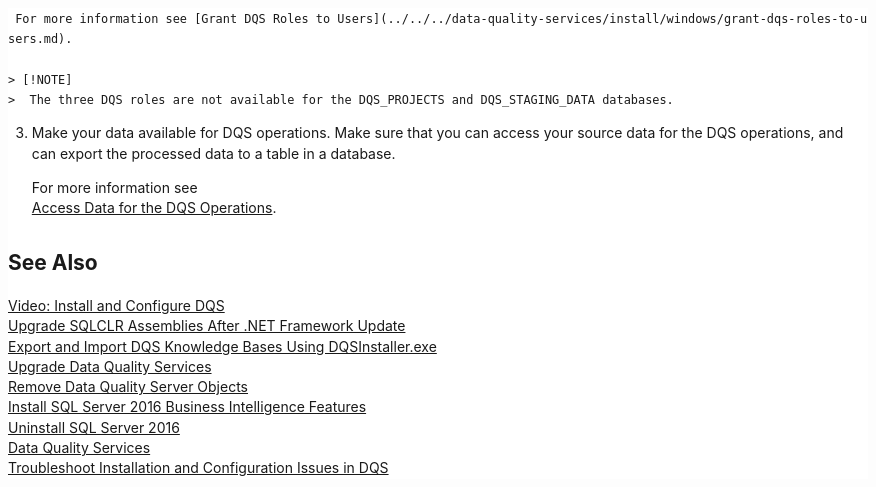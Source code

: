      For more information see [Grant DQS Roles to Users](../../../data-quality-services/install/windows/grant-dqs-roles-to-users.md).  
  
    > [!NOTE]  
    >  The three DQS roles are not available for the DQS_PROJECTS and DQS_STAGING_DATA databases.  
  
3.  Make your data available for DQS operations. Make sure that you can access your source data for the DQS operations, and can export the processed data to a table in a database.  
  
     For more information see  
                    [Access Data for the DQS Operations](../../../data-quality-services/install/windows/access-data-for-the-dqs-operations.md).  
  
## See Also  
 [Video: Install and Configure DQS](http://go.microsoft.com/fwlink/?LinkId=238241)   
 [Upgrade SQLCLR Assemblies After .NET Framework Update](../../../data-quality-services/install/windows/upgrade-sqlclr-assemblies-after-.net-framework-update.md)   
 [Export and Import DQS Knowledge Bases Using DQSInstaller.exe](../../../data-quality-services/install/windows/export-and-import-dqs-knowledge-bases-using-dqsinstaller.exe.md)   
 [Upgrade Data Quality Services](../../../database-engine/install/windows/upgrade-data-quality-services.md)   
 [Remove Data Quality Server Objects](../../../sql-server/install/remove-data-quality-server-objects.md)   
 [Install SQL Server 2016 Business Intelligence Features](../Topic/Install%20SQL%20Server%202016%20Business%20Intelligence%20Features.md)   
 [Uninstall SQL Server 2016](../Topic/Uninstall%20SQL%20Server%202016.md)   
 [Data Quality Services](../../../data-quality-services/data-quality-services.md)   
 [Troubleshoot Installation and Configuration Issues in DQS](http://social.technet.microsoft.com/wiki/contents/articles/3776.aspx)  
  
  